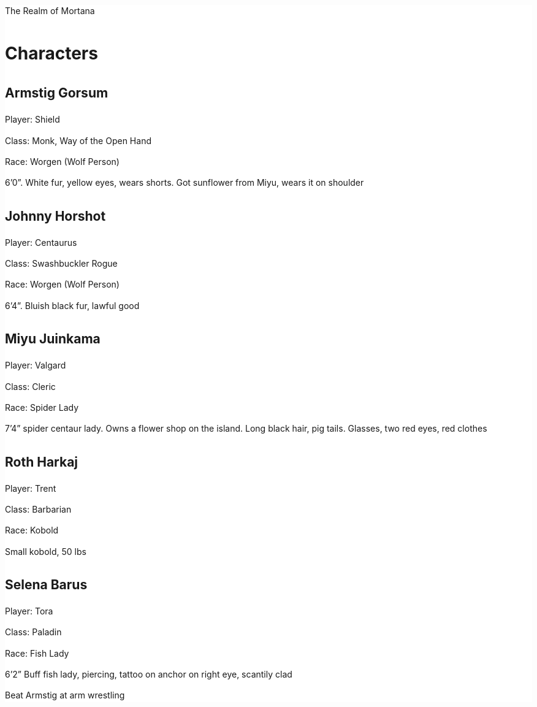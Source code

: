 The Realm of Mortana

# Characters

## Armstig Gorsum

Player: Shield

Class: Monk, Way of the Open Hand

Race: Worgen (Wolf Person)

6’0”. White fur, yellow eyes, wears shorts. Got sunflower from Miyu, wears it on shoulder

## Johnny Horshot

Player: Centaurus

Class: Swashbuckler Rogue

Race: Worgen (Wolf Person)

6’4”. Bluish black fur, lawful good

## Miyu Juinkama

Player: Valgard

Class: Cleric

Race: Spider Lady

7’4” spider centaur lady. Owns a flower shop on the island. Long black hair, pig tails. Glasses, two red eyes, red clothes

## Roth Harkaj

Player: Trent

Class: Barbarian

Race: Kobold

Small kobold, 50 lbs

## Selena Barus

Player: Tora

Class: Paladin

Race: Fish Lady

6’2” Buff fish lady, piercing, tattoo on anchor on right eye, scantily clad

Beat Armstig at arm wrestling
